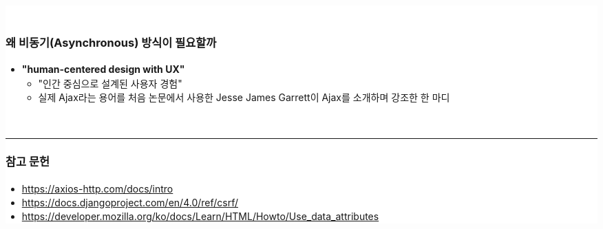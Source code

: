 <br>

### 왜 비동기(Asynchronous) 방식이 필요할까

- **"human-centered design with UX"**
  - "인간 중심으로 설계된 사용자 경험"
  - 실제 Ajax라는 용어를 처음 논문에서 사용한 Jesse James Garrett이 Ajax를 소개하며 강조한 한 마디

<br>

---

### 참고 문헌

- https://axios-http.com/docs/intro
- https://docs.djangoproject.com/en/4.0/ref/csrf/
- https://developer.mozilla.org/ko/docs/Learn/HTML/Howto/Use_data_attributes

